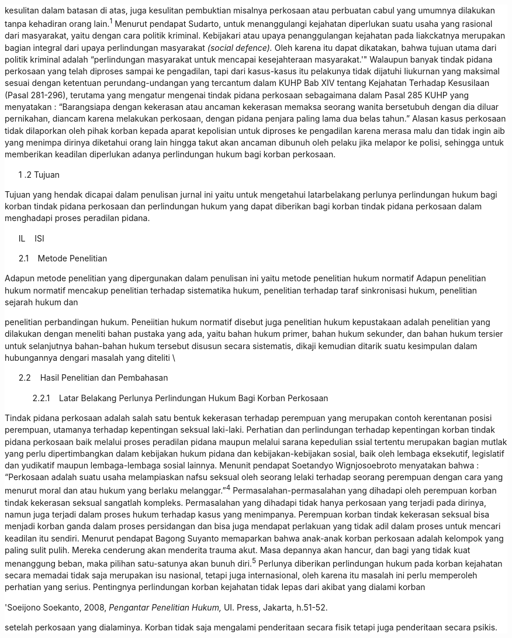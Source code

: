 <p><span class="font1">kesulitan dalam batasan di atas, juga kesulitan pembuktian misalnya perkosaan atau perbuatan cabul yang umumnya dilakukan tanpa kehadiran orang lain.<sup>1</sup> Menurut pendapat Sudarto, untuk menanggulangi kejahatan diperlukan suatu usaha yang rasional dari masyarakat, yaitu dengan cara politik kriminal. Kebijakari atau upaya penanggulangan kejahatan pada Iiakckatnya merupakan bagian integral dari upaya perlindungan masyarakat </span><span class="font1" style="font-style:italic;">(social defence).</span><span class="font1"> Oleh karena itu dapat dikatakan, bahwa tujuan utama dari politik kriminal adalah “perlindungan masyarakat untuk mencapai kesejahteraan masyarakat.'&quot; Walaupun banyak tindak pidana perkosaan yang telah diproses sampai ke pengadilan, tapi dari kasus-kasus itu pelakunya tidak dijatuhi Iiukurnan yang maksimal sesuai dengan ketentuan perundang-undangan yang tercantum dalam KUHP Bab XIV tentang Kejahatan Terhadap Kesusilaan (Pasal 281-296), terutama yang mengatur mengenai tindak pidana perkosaan sebagaimana dalam Pasal 285 KUHP yang menyatakan : “Barangsiapa dengan kekerasan atau ancaman kekerasan memaksa seorang wanita bersetubuh dengan dia diluar pernikahan, diancam karena melakukan perkosaan, dengan pidana penjara paling lama dua belas tahun.” Alasan kasus perkosaan tidak dilaporkan oleh pihak korban kepada aparat kepolisian untuk diproses ke pengadilan karena merasa malu dan tidak ingin aib yang menimpa dirinya diketahui orang lain hingga takut akan ancaman dibunuh oleh pelaku jika melapor ke polisi, sehingga untuk memberikan keadilan diperlukan adanya perlindungan hukum bagi korban perkosaan.</span></p>
<ul style="list-style:none;"><li>
<p><span class="font1">1 .2 Tujuan</span></p></li></ul>
<p><span class="font1">Tujuan yang hendak dicapai dalam penulisan jurnal ini yaitu untuk mengetahui Iatarbelakang perlunya perlindungan hukum bagi korban tindak pidana perkosaan dan perlindungan hukum yang dapat diberikan bagi korban tindak pidana perkosaan dalam menghadapi proses peradilan pidana.</span></p>
<ul style="list-style:none;"><li>
<p><span class="font1">IL &nbsp;&nbsp;&nbsp;ISI</span></p></li></ul>
<ul style="list-style:none;"><li>
<p><span class="font1">2.1 &nbsp;&nbsp;&nbsp;Metode Penelitian</span></p></li></ul>
<p><span class="font1">Adapun metode penelitian yang dipergunakan dalam penulisan ini yaitu metode penelitian hukum normatif Adapun penelitian hukum normatif mencakup penelitian terhadap sistematika hukum, penelitian terhadap taraf sinkronisasi hukum, penelitian sejarah hukum dan</span></p>
<p><span class="font1">penelitian perbandingan hukum. Peneiitian hukum normatif disebut juga penelitian hukum kepustakaan adalah penelitian yang dilakukan dengan meneliti bahan pustaka yang ada, yaitu bahan hukum primer, bahan hukum sekunder, dan bahan hukum tersier untuk selanjutnya bahan-bahan hukum tersebut disusun secara sistematis, dikaji kemudian ditarik suatu kesimpulan dalam hubungannya dengari masalah yang diteliti \</span></p>
<ul style="list-style:none;"><li>
<p><span class="font1">2.2 &nbsp;&nbsp;&nbsp;Hasil Penelitian dan Pembahasan</span></p>
<ul style="list-style:none;">
<li>
<p><span class="font1">2.2.1 &nbsp;&nbsp;&nbsp;Latar Belakang Perlunya Perlindungan Hukum Bagi Korban Perkosaan</span></p></li></ul></li></ul>
<p><span class="font1">Tindak pidana perkosaan adalah salah satu bentuk kekerasan terhadap perempuan yang merupakan contoh kerentanan posisi perempuan, utamanya terhadap kepentingan seksual laki-laki. Perhatian dan perlindungan terhadap kepentingan korban tindak pidana perkosaan baik melalui proses peradilan pidana maupun melalui sarana kepedulian ssial tertentu merupakan bagian mutlak yang perlu dipertimbangkan dalam kebijakan hukum pidana dan kebijakan-kebijakan sosial, baik oleh lembaga eksekutif, legislatif dan yudikatif maupun lembaga-lembaga sosial lainnya. Menunit pendapat Soetandyo Wignjosoebroto menyatakan bahwa : “Perkosaan adalah suatu usaha melampiaskan nafsu seksual oleh seorang lelaki terhadap seorang perempuan dengan cara yang menurut moral dan atau hukum yang berlaku melanggar.”<sup>4</sup> Permasalahan-permasalahan yang dihadapi oleh perempuan korban tindak kekerasan seksual sangatlah kompleks. Permasalahan yang dihadapi tidak hanya perkosaan yang terjadi pada dirinya, namun juga terjadi dalam proses hukum terhadap kasus yang menimpanya. Perempuan korban tindak kekerasan seksual bisa menjadi korban ganda dalam proses persidangan dan bisa juga mendapat perlakuan yang tidak adil dalam proses untuk mencari keadilan itu sendiri. Menurut pendapat Bagong Suyanto memaparkan bahwa anak-anak korban perkosaan adalah kelompok yang paling sulit pulih. Mereka cenderung akan menderita trauma akut. Masa depannya akan hancur, dan bagi yang tidak kuat menanggung beban, maka pilihan satu-satunya akan bunuh diri.<sup>5</sup> Perlunya diberikan perlindungan hukum pada korban kejahatan secara memadai tidak saja merupakan isu nasional, tetapi juga internasional, oleh karena itu masalah ini perlu memperoleh perhatian yang serius. Pentingnya perlindungan korban kejahatan tidak Iepas dari akibat yang dialami korban</span></p>
<p><span class="font0">'Soeijono Soekanto, 2008, </span><span class="font0" style="font-style:italic;">Pengantar Penelitian Hukum,</span><span class="font0"> UI. Press, Jakarta, h.51-52.</span></p>
<p><span class="font1">setelah perkosaan yang dialaminya. Korban tidak saja mengalami penderitaan secara fisik tetapi juga penderitaan secara psikis.</span></p>